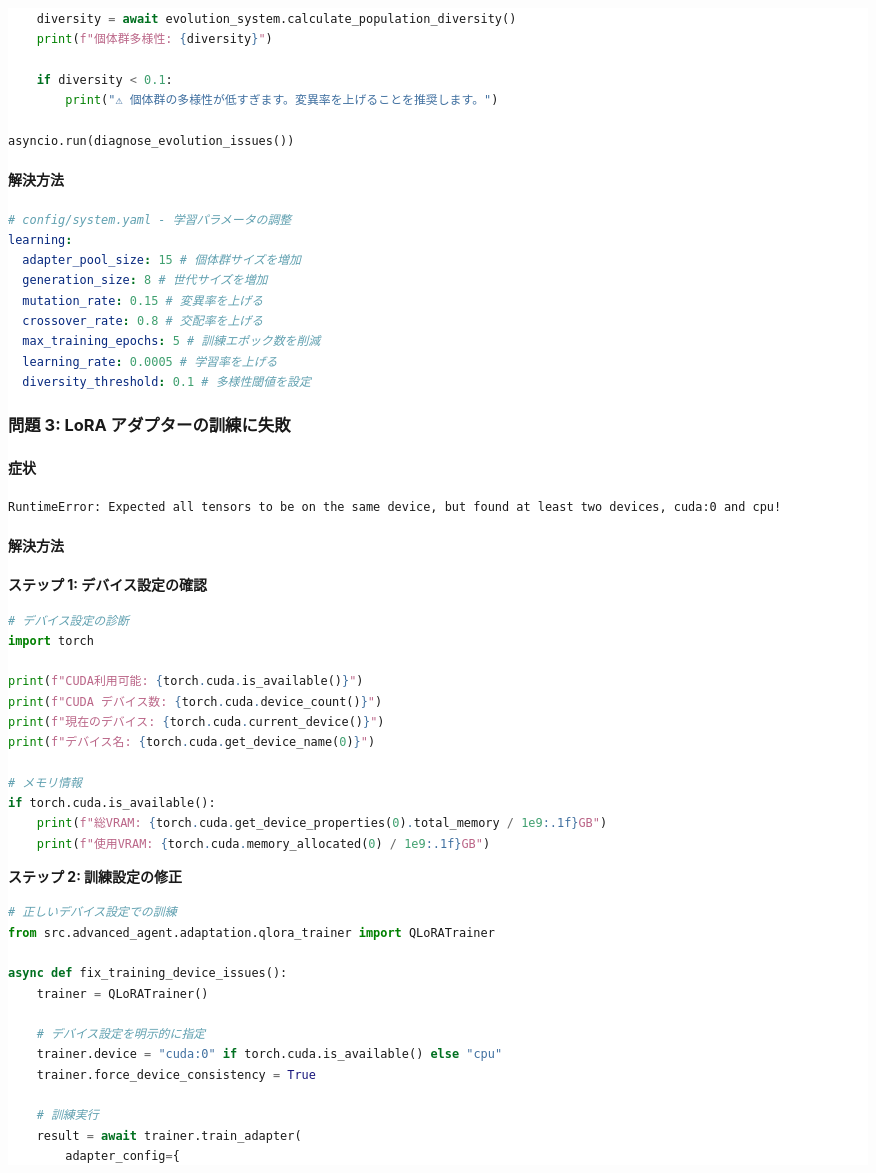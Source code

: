 ```python
    diversity = await evolution_system.calculate_population_diversity()
    print(f"個体群多様性: {diversity}")

    if diversity < 0.1:
        print("⚠️ 個体群の多様性が低すぎます。変異率を上げることを推奨します。")

asyncio.run(diagnose_evolution_issues())
```

#### 解決方法

```yaml
# config/system.yaml - 学習パラメータの調整
learning:
  adapter_pool_size: 15 # 個体群サイズを増加
  generation_size: 8 # 世代サイズを増加
  mutation_rate: 0.15 # 変異率を上げる
  crossover_rate: 0.8 # 交配率を上げる
  max_training_epochs: 5 # 訓練エポック数を削減
  learning_rate: 0.0005 # 学習率を上げる
  diversity_threshold: 0.1 # 多様性閾値を設定
```

### 問題 3: LoRA アダプターの訓練に失敗

#### 症状

```
RuntimeError: Expected all tensors to be on the same device, but found at least two devices, cuda:0 and cpu!
```

#### 解決方法

**ステップ 1: デバイス設定の確認**

```python
# デバイス設定の診断
import torch

print(f"CUDA利用可能: {torch.cuda.is_available()}")
print(f"CUDA デバイス数: {torch.cuda.device_count()}")
print(f"現在のデバイス: {torch.cuda.current_device()}")
print(f"デバイス名: {torch.cuda.get_device_name(0)}")

# メモリ情報
if torch.cuda.is_available():
    print(f"総VRAM: {torch.cuda.get_device_properties(0).total_memory / 1e9:.1f}GB")
    print(f"使用VRAM: {torch.cuda.memory_allocated(0) / 1e9:.1f}GB")
```

**ステップ 2: 訓練設定の修正**

```python
# 正しいデバイス設定での訓練
from src.advanced_agent.adaptation.qlora_trainer import QLoRATrainer

async def fix_training_device_issues():
    trainer = QLoRATrainer()

    # デバイス設定を明示的に指定
    trainer.device = "cuda:0" if torch.cuda.is_available() else "cpu"
    trainer.force_device_consistency = True

    # 訓練実行
    result = await trainer.train_adapter(
        adapter_config={
```
